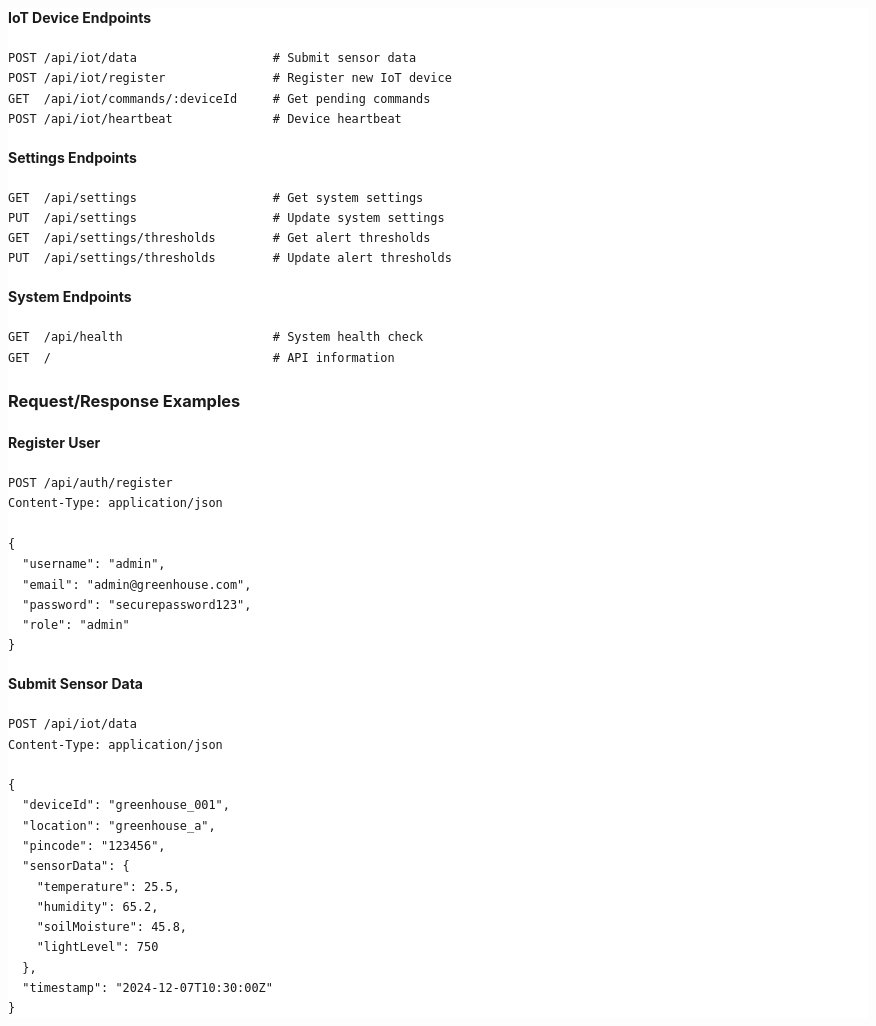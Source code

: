 #### IoT Device Endpoints
```http
POST /api/iot/data                   # Submit sensor data
POST /api/iot/register               # Register new IoT device
GET  /api/iot/commands/:deviceId     # Get pending commands
POST /api/iot/heartbeat              # Device heartbeat
```

#### Settings Endpoints
```http
GET  /api/settings                   # Get system settings
PUT  /api/settings                   # Update system settings
GET  /api/settings/thresholds        # Get alert thresholds
PUT  /api/settings/thresholds        # Update alert thresholds
```

#### System Endpoints
```http
GET  /api/health                     # System health check
GET  /                               # API information
```

### Request/Response Examples

#### Register User
```http
POST /api/auth/register
Content-Type: application/json

{
  "username": "admin",
  "email": "admin@greenhouse.com",
  "password": "securepassword123",
  "role": "admin"
}
```

#### Submit Sensor Data
```http
POST /api/iot/data
Content-Type: application/json

{
  "deviceId": "greenhouse_001",
  "location": "greenhouse_a",
  "pincode": "123456",
  "sensorData": {
    "temperature": 25.5,
    "humidity": 65.2,
    "soilMoisture": 45.8,
    "lightLevel": 750
  },
  "timestamp": "2024-12-07T10:30:00Z"
}
```
